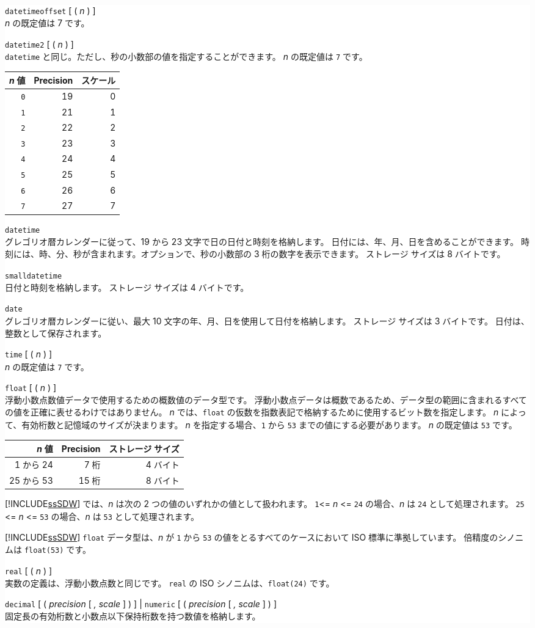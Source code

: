 `datetimeoffset` [ ( *n* ) ]  
 *n* の既定値は 7 です。  
  
 `datetime2` [ ( *n* ) ]  
`datetime` と同じ。ただし、秒の小数部の値を指定することができます。 *n* の既定値は `7` です。  
  
|*n* 値|Precision|スケール|  
|--:|--:|-:|  
|`0`|19|0|  
|`1`|21|1|  
|`2`|22|2|  
|`3`|23|3|  
|`4`|24|4|  
|`5`|25|5|  
|`6`|26|6|  
|`7`|27|7|  
  
 `datetime`  
 グレゴリオ暦カレンダーに従って、19 から 23 文字で日の日付と時刻を格納します。 日付には、年、月、日を含めることができます。 時刻には、時、分、秒が含まれます。オプションで、秒の小数部の 3 桁の数字を表示できます。 ストレージ サイズは 8 バイトです。  
  
 `smalldatetime`  
 日付と時刻を格納します。 ストレージ サイズは 4 バイトです。  
  
 `date`  
 グレゴリオ暦カレンダーに従い、最大 10 文字の年、月、日を使用して日付を格納します。 ストレージ サイズは 3 バイトです。 日付は、整数として保存されます。  
  
 `time` [ ( *n* ) ]  
 *n* の既定値は `7` です。  
  
 `float` [ ( *n* ) ]  
 浮動小数点数値データで使用するための概数値のデータ型です。 浮動小数点データは概数であるため、データ型の範囲に含まれるすべての値を正確に表せるわけではありません。 *n* では、`float` の仮数を指数表記で格納するために使用するビット数を指定します。 *n* によって、有効桁数と記憶域のサイズが決まります。 *n* を指定する場合、`1` から `53` までの値にする必要があります。 *n* の既定値は `53` です。  
  
| *n* 値 | Precision | ストレージ サイズ |  
| --------: | --------: | -----------: |  
| 1 から 24   | 7 桁  | 4 バイト      |  
| 25 から 53  | 15 桁 | 8 バイト      |  
  
 [!INCLUDE[ssSDW](../../includes/sssdw-md.md)] では、*n* は次の 2 つの値のいずれかの値として扱われます。 `1`<= *n* <= `24` の場合、*n* は `24` として処理されます。 `25` <= *n* <= `53` の場合、*n* は `53` として処理されます。  
  
 [!INCLUDE[ssSDW](../../includes/sssdw-md.md)] `float` データ型は、*n* が `1` から `53` の値をとるすべてのケースにおいて ISO 標準に準拠しています。 倍精度のシノニムは `float(53)` です。  
  
 `real` [ ( *n* ) ]  
 実数の定義は、浮動小数点数と同じです。 `real` の ISO シノニムは、`float(24)` です。  
  
 `decimal` [ ( *precision* [ *, scale* ] ) ] | `numeric` [ ( *precision* [ *, scale* ] ) ]  
 固定長の有効桁数と小数点以下保持桁数を持つ数値を格納します。  
  